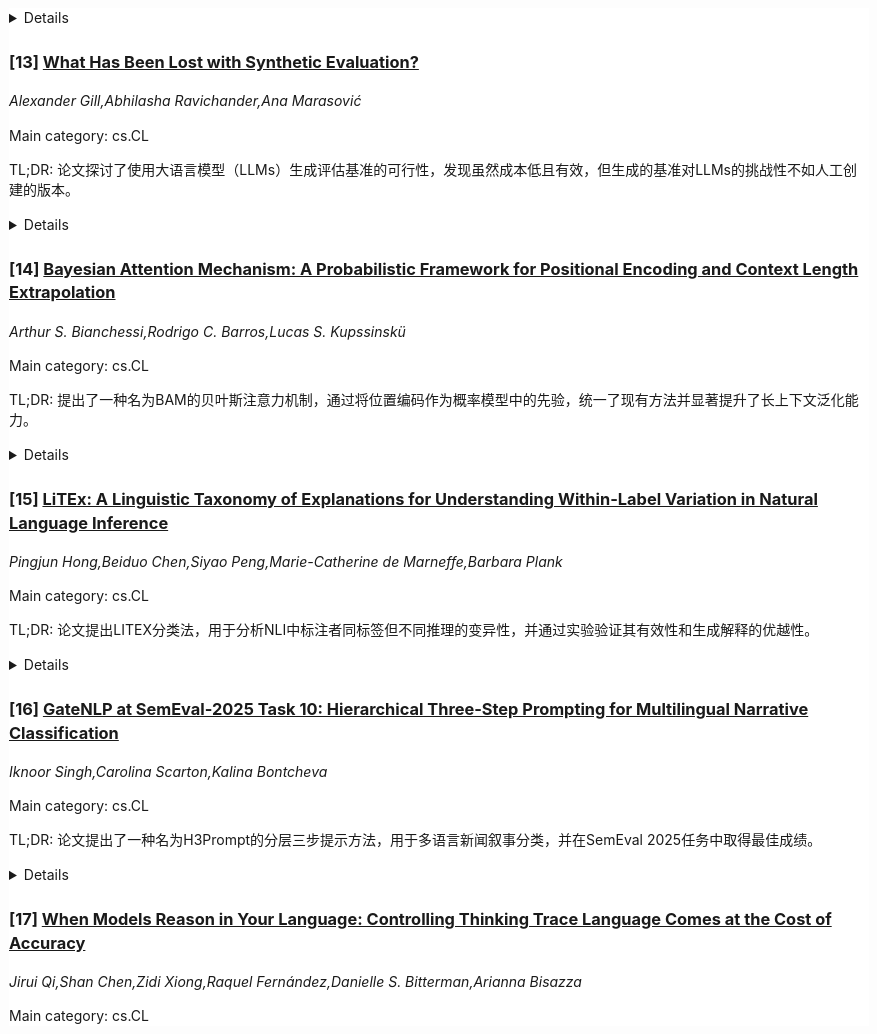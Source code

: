 <details><summary>Details</summary></details>


### [13] [What Has Been Lost with Synthetic Evaluation?](https://arxiv.org/abs/2505.22830)
*Alexander Gill,Abhilasha Ravichander,Ana Marasović*

Main category: cs.CL

TL;DR: 论文探讨了使用大语言模型（LLMs）生成评估基准的可行性，发现虽然成本低且有效，但生成的基准对LLMs的挑战性不如人工创建的版本。


<details><summary>Details</summary></details>


### [14] [Bayesian Attention Mechanism: A Probabilistic Framework for Positional Encoding and Context Length Extrapolation](https://arxiv.org/abs/2505.22842)
*Arthur S. Bianchessi,Rodrigo C. Barros,Lucas S. Kupssinskü*

Main category: cs.CL

TL;DR: 提出了一种名为BAM的贝叶斯注意力机制，通过将位置编码作为概率模型中的先验，统一了现有方法并显著提升了长上下文泛化能力。


<details><summary>Details</summary></details>


### [15] [LiTEx: A Linguistic Taxonomy of Explanations for Understanding Within-Label Variation in Natural Language Inference](https://arxiv.org/abs/2505.22848)
*Pingjun Hong,Beiduo Chen,Siyao Peng,Marie-Catherine de Marneffe,Barbara Plank*

Main category: cs.CL

TL;DR: 论文提出LITEX分类法，用于分析NLI中标注者同标签但不同推理的变异性，并通过实验验证其有效性和生成解释的优越性。


<details><summary>Details</summary></details>


### [16] [GateNLP at SemEval-2025 Task 10: Hierarchical Three-Step Prompting for Multilingual Narrative Classification](https://arxiv.org/abs/2505.22867)
*Iknoor Singh,Carolina Scarton,Kalina Bontcheva*

Main category: cs.CL

TL;DR: 论文提出了一种名为H3Prompt的分层三步提示方法，用于多语言新闻叙事分类，并在SemEval 2025任务中取得最佳成绩。


<details><summary>Details</summary></details>


### [17] [When Models Reason in Your Language: Controlling Thinking Trace Language Comes at the Cost of Accuracy](https://arxiv.org/abs/2505.22888)
*Jirui Qi,Shan Chen,Zidi Xiong,Raquel Fernández,Danielle S. Bitterman,Arianna Bisazza*

Main category: cs.CL
